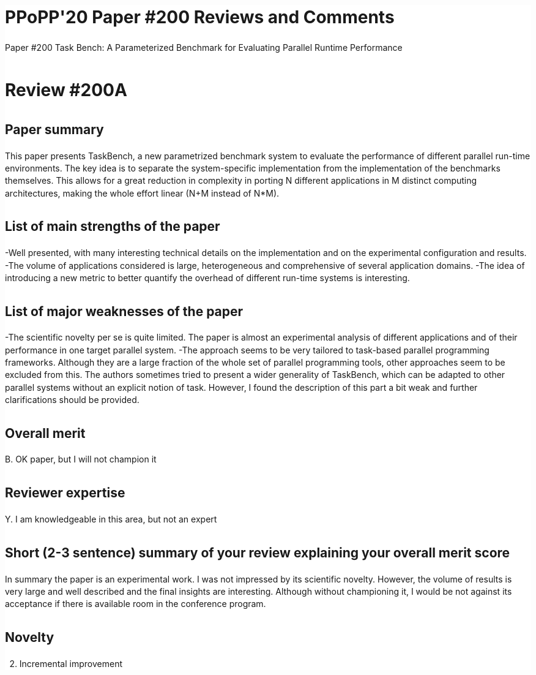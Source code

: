 PPoPP'20 Paper #200 Reviews and Comments
===========================================================================
Paper #200 Task Bench: A Parameterized Benchmark for Evaluating Parallel
Runtime Performance


Review #200A
===========================================================================

Paper summary
-------------
This paper presents TaskBench, a new parametrized benchmark system to evaluate the performance of different parallel run-time environments. The key idea is to separate the system-specific implementation from the implementation of the benchmarks themselves. This allows for a great reduction in complexity in porting N different applications in M distinct computing architectures, making the whole effort linear (N+M instead of N*M).

List of main strengths of the paper
-----------------------------------
-Well presented, with many interesting technical details on the implementation and on the experimental configuration and results.
-The volume of applications considered is large, heterogeneous and comprehensive of several application domains.
-The idea of introducing a new metric to better quantify the overhead of different run-time systems is interesting.

List of major weaknesses of the paper
-------------------------------------
-The scientific novelty per se is quite limited. The paper is almost an experimental analysis of different applications and of their performance in one target parallel system.
-The approach seems to be very tailored to task-based parallel programming frameworks. Although they are a large fraction of the whole set of parallel programming tools, other approaches seem to be excluded from this. The authors sometimes tried to present a wider generality of TaskBench, which can be adapted to other parallel systems without an explicit notion of task. However, I found the description of this part a bit weak and further clarifications should be provided.

Overall merit
-------------
B. OK paper, but I will not champion it

Reviewer expertise
------------------
Y. I am knowledgeable in this area, but not an expert

Short (2-3 sentence) summary of your review explaining your overall merit score
-------------------------------------------------------------------------------
In summary the paper is an experimental work. I was not impressed by its scientific novelty. However, the volume of results is very large and well described and the final insights are interesting. Although without championing it, I would be not against its acceptance if there is available room in the conference program.

Novelty
-------
2. Incremental improvement
